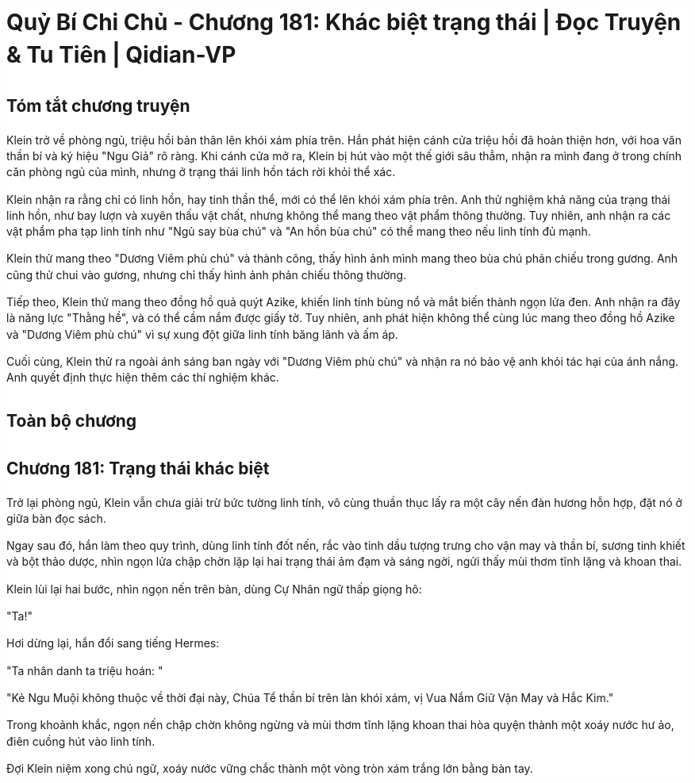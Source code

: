 # Quỷ Bí Chi Chủ - Chương 181: Khác biệt trạng thái | Đọc Truyện & Tu Tiên | Qidian-VP



## Tóm tắt chương truyện

Klein trở về phòng ngủ, triệu hồi bản thân lên khói xám phía trên. Hắn phát hiện cánh cửa triệu hồi đã hoàn thiện hơn, với hoa văn thần bí và ký hiệu "Ngu Giả" rõ ràng. Khi cánh cửa mở ra, Klein bị hút vào một thế giới sâu thẳm, nhận ra mình đang ở trong chính căn phòng ngủ của mình, nhưng ở trạng thái linh hồn tách rời khỏi thể xác.

Klein nhận ra rằng chỉ có linh hồn, hay tinh thần thể, mới có thể lên khói xám phía trên. Anh thử nghiệm khả năng của trạng thái linh hồn, như bay lượn và xuyên thấu vật chất, nhưng không thể mang theo vật phẩm thông thường. Tuy nhiên, anh nhận ra các vật phẩm pha tạp linh tính như "Ngủ say bùa chú" và "An hồn bùa chú" có thể mang theo nếu linh tính đủ mạnh.

Klein thử mang theo "Dương Viêm phù chú" và thành công, thấy hình ảnh mình mang theo bùa chú phản chiếu trong gương. Anh cũng thử chui vào gương, nhưng chỉ thấy hình ảnh phản chiếu thông thường.

Tiếp theo, Klein thử mang theo đồng hồ quả quýt Azike, khiến linh tính bùng nổ và mắt biến thành ngọn lửa đen. Anh nhận ra đây là năng lực "Thằng hề", và có thể cầm nắm được giấy tờ. Tuy nhiên, anh phát hiện không thể cùng lúc mang theo đồng hồ Azike và "Dương Viêm phù chú" vì sự xung đột giữa linh tính băng lãnh và ấm áp.

Cuối cùng, Klein thử ra ngoài ánh sáng ban ngày với "Dương Viêm phù chú" và nhận ra nó bảo vệ anh khỏi tác hại của ánh nắng. Anh quyết định thực hiện thêm các thí nghiệm khác.


## Toàn bộ chương

## Chương 181: Trạng thái khác biệt

Trở lại phòng ngủ, Klein vẫn chưa giải trừ bức tường linh tính, vô cùng thuần thục lấy ra một cây nến đàn hương hỗn hợp, đặt nó ở giữa bàn đọc sách.

Ngay sau đó, hắn làm theo quy trình, dùng linh tính đốt nến, rắc vào tinh dầu tượng trưng cho vận may và thần bí, sương tinh khiết và bột thảo dược, nhìn ngọn lửa chập chờn lặp lại hai trạng thái ảm đạm và sáng ngời, ngửi thấy mùi thơm tĩnh lặng và khoan thai.

Klein lùi lại hai bước, nhìn ngọn nến trên bàn, dùng Cự Nhân ngữ thấp giọng hô:

"Ta!"

Hơi dừng lại, hắn đổi sang tiếng Hermes:

"Ta nhân danh ta triệu hoán: "

"Kẻ Ngu Muội không thuộc về thời đại này, Chúa Tể thần bí trên làn khói xám, vị Vua Nắm Giữ Vận May và Hắc Kim."

Trong khoảnh khắc, ngọn nến chập chờn không ngừng và mùi thơm tĩnh lặng khoan thai hòa quyện thành một xoáy nước hư ảo, điên cuồng hút vào linh tính.

Đợi Klein niệm xong chú ngữ, xoáy nước vững chắc thành một vòng tròn xám trắng lớn bằng bàn tay.
